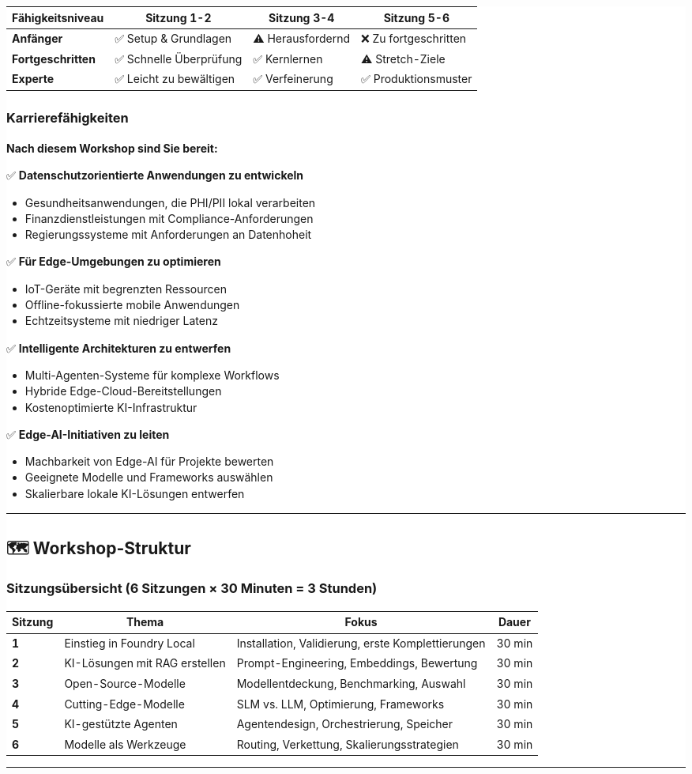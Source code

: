 | Fähigkeitsniveau | Sitzung 1-2 | Sitzung 3-4 | Sitzung 5-6 |
|------------------|-------------|-------------|-------------|
| **Anfänger** | ✅ Setup & Grundlagen | ⚠️ Herausfordernd | ❌ Zu fortgeschritten |
| **Fortgeschritten** | ✅ Schnelle Überprüfung | ✅ Kernlernen | ⚠️ Stretch-Ziele |
| **Experte** | ✅ Leicht zu bewältigen | ✅ Verfeinerung | ✅ Produktionsmuster |

### Karrierefähigkeiten

**Nach diesem Workshop sind Sie bereit:**

✅ **Datenschutzorientierte Anwendungen zu entwickeln**
- Gesundheitsanwendungen, die PHI/PII lokal verarbeiten
- Finanzdienstleistungen mit Compliance-Anforderungen
- Regierungssysteme mit Anforderungen an Datenhoheit

✅ **Für Edge-Umgebungen zu optimieren**
- IoT-Geräte mit begrenzten Ressourcen
- Offline-fokussierte mobile Anwendungen
- Echtzeitsysteme mit niedriger Latenz

✅ **Intelligente Architekturen zu entwerfen**
- Multi-Agenten-Systeme für komplexe Workflows
- Hybride Edge-Cloud-Bereitstellungen
- Kostenoptimierte KI-Infrastruktur

✅ **Edge-AI-Initiativen zu leiten**
- Machbarkeit von Edge-AI für Projekte bewerten
- Geeignete Modelle und Frameworks auswählen
- Skalierbare lokale KI-Lösungen entwerfen

---

## 🗺️ Workshop-Struktur

### Sitzungsübersicht (6 Sitzungen × 30 Minuten = 3 Stunden)

| Sitzung | Thema | Fokus | Dauer |
|---------|-------|-------|-------|
| **1** | Einstieg in Foundry Local | Installation, Validierung, erste Komplettierungen | 30 min |
| **2** | KI-Lösungen mit RAG erstellen | Prompt-Engineering, Embeddings, Bewertung | 30 min |
| **3** | Open-Source-Modelle | Modellentdeckung, Benchmarking, Auswahl | 30 min |
| **4** | Cutting-Edge-Modelle | SLM vs. LLM, Optimierung, Frameworks | 30 min |
| **5** | KI-gestützte Agenten | Agentendesign, Orchestrierung, Speicher | 30 min |
| **6** | Modelle als Werkzeuge | Routing, Verkettung, Skalierungsstrategien | 30 min |

---
